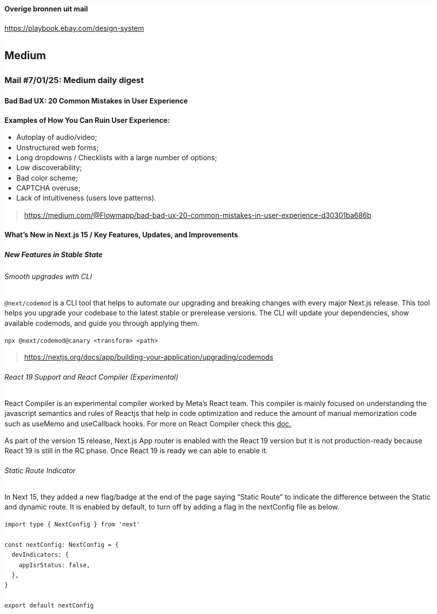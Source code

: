 #### Overige bronnen uit mail
https://playbook.ebay.com/design-system

## Medium
### Mail #7/01/25: Medium daily digest
#### Bad Bad UX: 20 Common Mistakes in User Experience

**Examples of How You Can Ruin User Experience:**
- Autoplay of audio/video;
- Unstructured web forms;
- Long dropdowns / Сhecklists with a large number of options;
- Low discoverability;
- Bad color scheme;
- CAPTCHA overuse;
- Lack of intuitiveness (users love patterns).

> https://medium.com/@Flowmapp/bad-bad-ux-20-common-mistakes-in-user-experience-d30301ba686b

#### What’s New in Next.js 15 / Key Features, Updates, and Improvements

##### New Features in Stable State
###### Smooth upgrades with CLI

`@next/codemod` is a CLI tool that helps to automate our upgrading and breaking changes with every major Next.js release. This tool helps you upgrade your codebase to the latest stable or prerelease versions. The CLI will update your dependencies, show available codemods, and guide you through applying them.

```
npx @next/codemod@canary <transform> <path>
```

> https://nextjs.org/docs/app/building-your-application/upgrading/codemods

###### React 19 Support and React Compiler (Experimental)

React Compiler is an experimental compiler worked by Meta’s React team. This compiler is mainly focused on understanding the javascript semantics and rules of Reactjs that help in code optimization and reduce the amount of manual memorization code such as useMemo and useCallback hooks. For more on React Compiler check this [doc.](https://react.dev/learn/react-compiler)

As part of the version 15 release, Next.js App router is enabled with the React 19 version but it is not production-ready because React 19 is still in the RC phase. Once React 19 is ready we can able to enable it.

###### Static Route Indicator

In Next 15, they added a new flag/badge at the end of the page saying “Static Route” to indicate the difference between the Static and dynamic route. It is enabled by default, to turn off by adding a flag in the nextConfig file as below.

```
import type { NextConfig } from 'next'
 
const nextConfig: NextConfig = {
  devIndicators: {
    appIsrStatus: false,
  },
}
 
export default nextConfig
```
